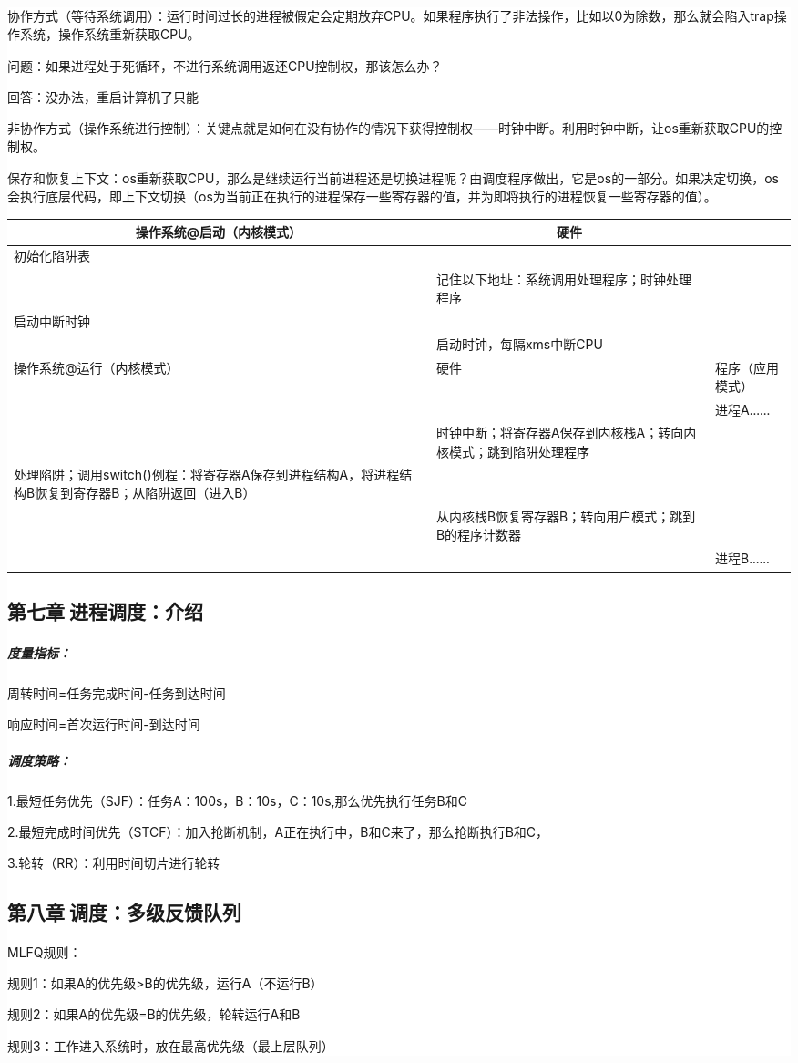 协作方式（等待系统调用）：运行时间过长的进程被假定会定期放弃CPU。如果程序执行了非法操作，比如以0为除数，那么就会陷入trap操作系统，操作系统重新获取CPU。

问题：如果进程处于死循环，不进行系统调用返还CPU控制权，那该怎么办？

回答：没办法，重启计算机了只能

非协作方式（操作系统进行控制）：关键点就是如何在没有协作的情况下获得控制权——时钟中断。利用时钟中断，让os重新获取CPU的控制权。

保存和恢复上下文：os重新获取CPU，那么是继续运行当前进程还是切换进程呢？由调度程序做出，它是os的一部分。如果决定切换，os会执行底层代码，即上下文切换（os为当前正在执行的进程保存一些寄存器的值，并为即将执行的进程恢复一些寄存器的值）。

| 操作系统@启动（内核模式）                                    | 硬件                                                         |                  |
| ------------------------------------------------------------ | ------------------------------------------------------------ | ---------------- |
| 初始化陷阱表                                                 |                                                              |                  |
|                                                              | 记住以下地址：系统调用处理程序；时钟处理程序                 |                  |
| 启动中断时钟                                                 |                                                              |                  |
|                                                              | 启动时钟，每隔xms中断CPU                                     |                  |
| 操作系统@运行（内核模式）                                    | 硬件                                                         | 程序（应用模式） |
|                                                              |                                                              | 进程A......      |
|                                                              | 时钟中断；将寄存器A保存到内核栈A；转向内核模式；跳到陷阱处理程序 |                  |
| 处理陷阱；调用switch()例程：将寄存器A保存到进程结构A，将进程结构B恢复到寄存器B；从陷阱返回（进入B） |                                                              |                  |
|                                                              | 从内核栈B恢复寄存器B；转向用户模式；跳到B的程序计数器        |                  |
|                                                              |                                                              | 进程B......      |

## 第七章 进程调度：介绍

##### 度量指标：

周转时间=任务完成时间-任务到达时间

响应时间=首次运行时间-到达时间

##### 调度策略：

1.最短任务优先（SJF）：任务A：100s，B：10s，C：10s,那么优先执行任务B和C

2.最短完成时间优先（STCF）：加入抢断机制，A正在执行中，B和C来了，那么抢断执行B和C，

3.轮转（RR）：利用时间切片进行轮转

## 第八章 调度：多级反馈队列
MLFQ规则：

规则1：如果A的优先级>B的优先级，运行A（不运行B）

规则2：如果A的优先级=B的优先级，轮转运行A和B

规则3：工作进入系统时，放在最高优先级（最上层队列）
